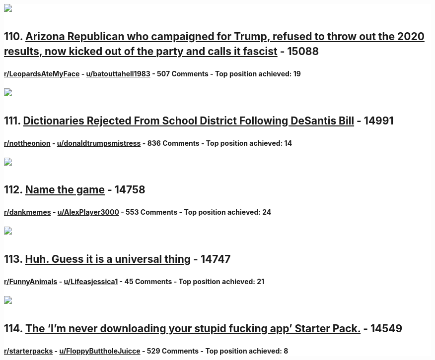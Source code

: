 <a href="https://i.redd.it/4qu8bov214j91.gif"><img src="https://b.thumbs.redditmedia.com/dR3chfIB2Bqf7myp62cQBwnFxY7bge22BanQPhpOthE.jpg"></img></a>

## 110. [Arizona Republican who campaigned for Trump, refused to throw out the 2020 results, now kicked out of the party and calls it fascist](http://reddit.com/r/LeopardsAteMyFace/comments/wtv70m/arizona_republican_who_campaigned_for_trump/) - 15088
#### [r/LeopardsAteMyFace](http://reddit.com/r/LeopardsAteMyFace) - [u/batouttahell1983](http://reddit.com/u/batouttahell1983) - 507 Comments - Top position achieved: 19

<a href="https://www.theguardian.com/us-news/2022/aug/20/rusty-bowers-interview-trump-arizona-republicans"><img src="https://b.thumbs.redditmedia.com/yjSfru_xUnZ0V8oeWs0bSiR0t3hzrRgk78_CEyys4hw.jpg"></img></a>

## 111. [Dictionaries Rejected From School District Following DeSantis Bill](http://reddit.com/r/nottheonion/comments/wub1vp/dictionaries_rejected_from_school_district/) - 14991
#### [r/nottheonion](http://reddit.com/r/nottheonion) - [u/donaldtrumpsmistress](http://reddit.com/u/donaldtrumpsmistress) - 836 Comments - Top position achieved: 14

<a href="https://www.newsweek.com/sarasota-florida-schools-reject-dictionary-donations-ron-desantis-bill-1735331"><img src="https://b.thumbs.redditmedia.com/GaO0axlFZcqOIlW1zMnIL6CO5ewGXhbngI9nKjyLIwk.jpg"></img></a>

## 112. [Name the game](http://reddit.com/r/dankmemes/comments/wtwyd7/name_the_game/) - 14758
#### [r/dankmemes](http://reddit.com/r/dankmemes) - [u/AlexPlayer3000](http://reddit.com/u/AlexPlayer3000) - 553 Comments - Top position achieved: 24

<a href="https://i.redd.it/cnfh9t8st1j91.jpg"><img src="https://b.thumbs.redditmedia.com/798uRxGwNh5v0zRx_Eq0WqxaLgpexHIuSWoFH7Dtl5g.jpg"></img></a>

## 113. [Huh. Guess it is a universal thing](http://reddit.com/r/FunnyAnimals/comments/wu8h6k/huh_guess_it_is_a_universal_thing/) - 14747
#### [r/FunnyAnimals](http://reddit.com/r/FunnyAnimals) - [u/Lifeasjessica1](http://reddit.com/u/Lifeasjessica1) - 45 Comments - Top position achieved: 21

<a href="https://i.redd.it/r187wzmif4j91.jpg"><img src="https://b.thumbs.redditmedia.com/SUt2Z4UahqnFDaTHgRsna1cLr3-JmuoqSTwxth0O0Lo.jpg"></img></a>

## 114. [The ‘I’m never downloading your stupid fucking app’ Starter Pack.](http://reddit.com/r/starterpacks/comments/wu4srx/the_im_never_downloading_your_stupid_fucking_app/) - 14549
#### [r/starterpacks](http://reddit.com/r/starterpacks) - [u/FloppyButtholeJuicce](http://reddit.com/u/FloppyButtholeJuicce) - 529 Comments - Top position achieved: 8

